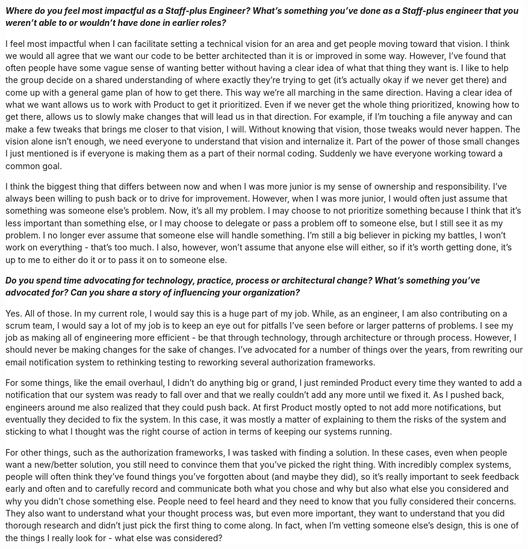 ___Where do you feel most impactful as a Staff-plus Engineer? What’s something you’ve done as a Staff-plus engineer that you weren’t able to or wouldn’t have done in earlier roles?___

 I feel most impactful when I can facilitate setting a technical vision for an area and get people moving toward that vision. I think we would all agree that we want our code to be better architected than it is or improved in some way. However, I’ve found that often people have some vague sense of wanting better without having a clear idea of what that thing they want is. I like to help the group decide on a shared understanding of where exactly they’re trying to get (it’s actually okay if we never get there) and come up with a general game plan of how to get there. This way we’re all marching in the same direction. Having a clear idea of what we want allows us to work with Product to get it prioritized. Even if we never get the whole thing prioritized, knowing how to get there, allows us to slowly make changes that will lead us in that direction. For example, if I’m touching a file anyway and can make a few tweaks that brings me closer to that vision, I will. Without knowing that vision, those tweaks would never happen. The vision alone isn’t enough, we need everyone to understand that vision and internalize it. Part of the power of those small changes I just mentioned is if everyone is making them as a part of their normal coding. Suddenly we have everyone working toward a common goal.

 I think the biggest thing that differs between now and when I was more junior is my sense of ownership and responsibility. I’ve always been willing to push back or to drive for improvement. However, when I was more junior, I would often just assume that something was someone else’s problem. Now, it’s all my problem. I may choose to not prioritize something because I think that it’s less important than something else, or I may choose to delegate or pass a problem off to someone else, but I still see it as my problem. I no longer ever assume that someone else will handle something. I’m still a big believer in picking my battles, I won’t work on everything - that’s too much. I also, however, won’t assume that anyone else will either, so if it’s worth getting done, it’s up to me to either do it or to pass it on to someone else.

___Do you spend time advocating for technology, practice, process or architectural change? What’s something you’ve advocated for? Can you share a story of influencing your organization?___

 Yes. All of those. In my current role, I would say this is a huge part of my job. While, as an engineer, I am also contributing on a scrum team, I would say a lot of my job is to keep an eye out for pitfalls I’ve seen before or larger patterns of problems. I see my job as making all of engineering more efficient - be that through technology, through architecture or through process. However, I should never be making changes for the sake of changes. I’ve advocated for a number of things over the years, from rewriting our email notification system to rethinking testing to reworking several authorization frameworks.

 For some things, like the email overhaul, I didn’t do anything big or grand, I just reminded Product every time they wanted to add a notification that our system was ready to fall over and that we really couldn’t add any more until we fixed it. As I pushed back, engineers around me also realized that they could push back. At first Product mostly opted to not add more notifications, but eventually they decided to fix the system. In this case, it was mostly a matter of explaining to them the risks of the system and sticking to what I thought was the right course of action in terms of keeping our systems running.

 For other things, such as the authorization frameworks, I was tasked with finding a solution. In these cases, even when people want a new/better solution, you still need to convince them that you’ve picked the right thing. With incredibly complex systems, people will often think they’ve found things you’ve forgotten about (and maybe they did), so it’s really important to seek feedback early and often and to carefully record and communicate both what you chose and why but also what else you considered and why you didn’t chose something else. People need to feel heard and they need to know that you fully considered their concerns. They also want to understand what your thought process was, but even more important, they want to understand that you did thorough research and didn’t just pick the first thing to come along. In fact, when I’m vetting someone else’s design, this is one of the things I really look for - what else was considered?
